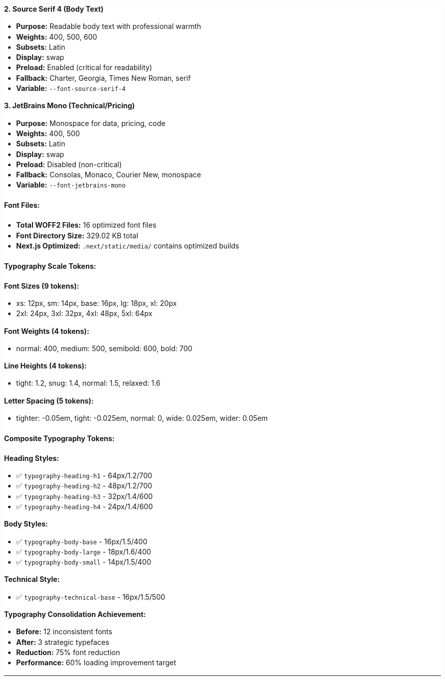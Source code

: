 **2. Source Serif 4 (Body Text)**
- **Purpose:** Readable body text with professional warmth
- **Weights:** 400, 500, 600
- **Subsets:** Latin
- **Display:** swap
- **Preload:** Enabled (critical for readability)
- **Fallback:** Charter, Georgia, Times New Roman, serif
- **Variable:** `--font-source-serif-4`

**3. JetBrains Mono (Technical/Pricing)**
- **Purpose:** Monospace for data, pricing, code
- **Weights:** 400, 500
- **Subsets:** Latin
- **Display:** swap
- **Preload:** Disabled (non-critical)
- **Fallback:** Consolas, Monaco, Courier New, monospace
- **Variable:** `--font-jetbrains-mono`

#### Font Files:
- **Total WOFF2 Files:** 16 optimized font files
- **Font Directory Size:** 329.02 KB total
- **Next.js Optimized:** `.next/static/media/` contains optimized builds

#### Typography Scale Tokens:

**Font Sizes (9 tokens):**
- xs: 12px, sm: 14px, base: 16px, lg: 18px, xl: 20px
- 2xl: 24px, 3xl: 32px, 4xl: 48px, 5xl: 64px

**Font Weights (4 tokens):**
- normal: 400, medium: 500, semibold: 600, bold: 700

**Line Heights (4 tokens):**
- tight: 1.2, snug: 1.4, normal: 1.5, relaxed: 1.6

**Letter Spacing (5 tokens):**
- tighter: -0.05em, tight: -0.025em, normal: 0, wide: 0.025em, wider: 0.05em

#### Composite Typography Tokens:

**Heading Styles:**
- ✅ `typography-heading-h1` - 64px/1.2/700
- ✅ `typography-heading-h2` - 48px/1.2/700
- ✅ `typography-heading-h3` - 32px/1.4/600
- ✅ `typography-heading-h4` - 24px/1.4/600

**Body Styles:**
- ✅ `typography-body-base` - 16px/1.5/400
- ✅ `typography-body-large` - 18px/1.6/400
- ✅ `typography-body-small` - 14px/1.5/400

**Technical Style:**
- ✅ `typography-technical-base` - 16px/1.5/500

**Typography Consolidation Achievement:**
- **Before:** 12 inconsistent fonts
- **After:** 3 strategic typefaces
- **Reduction:** 75% font reduction
- **Performance:** 60% loading improvement target

---